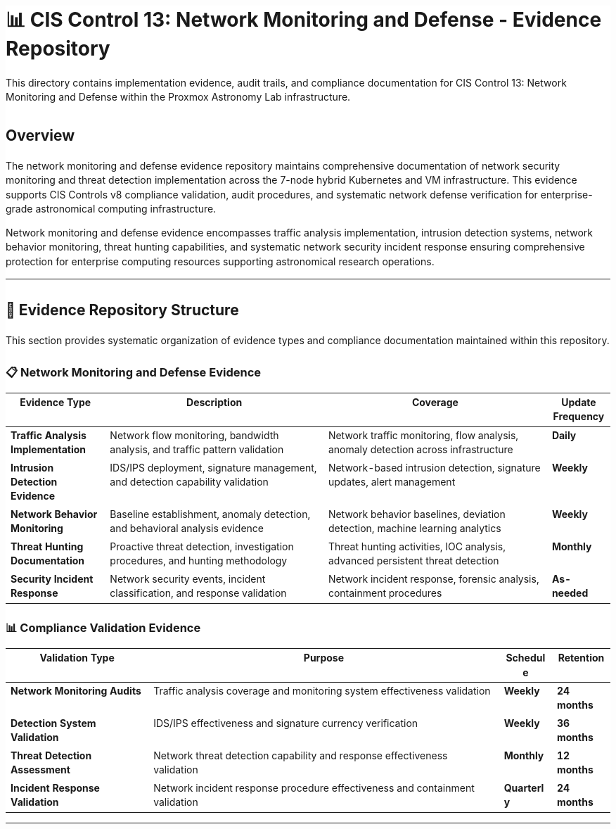

# 📊 **CIS Control 13: Network Monitoring and Defense - Evidence Repository**

This directory contains implementation evidence, audit trails, and compliance documentation for CIS Control 13: Network Monitoring and Defense within the Proxmox Astronomy Lab infrastructure.

## **Overview**

The network monitoring and defense evidence repository maintains comprehensive documentation of network security monitoring and threat detection implementation across the 7-node hybrid Kubernetes and VM infrastructure. This evidence supports CIS Controls v8 compliance validation, audit procedures, and systematic network defense verification for enterprise-grade astronomical computing infrastructure.

Network monitoring and defense evidence encompasses traffic analysis implementation, intrusion detection systems, network behavior monitoring, threat hunting capabilities, and systematic network security incident response ensuring comprehensive protection for enterprise computing resources supporting astronomical research operations.

---

## **📁 Evidence Repository Structure**

This section provides systematic organization of evidence types and compliance documentation maintained within this repository.

### **📋 Network Monitoring and Defense Evidence**

| **Evidence Type** | **Description** | **Coverage** | **Update Frequency** |
|------------------|----------------|--------------|-------------------|
| **Traffic Analysis Implementation** | Network flow monitoring, bandwidth analysis, and traffic pattern validation | Network traffic monitoring, flow analysis, anomaly detection across infrastructure | **Daily** |
| **Intrusion Detection Evidence** | IDS/IPS deployment, signature management, and detection capability validation | Network-based intrusion detection, signature updates, alert management | **Weekly** |
| **Network Behavior Monitoring** | Baseline establishment, anomaly detection, and behavioral analysis evidence | Network behavior baselines, deviation detection, machine learning analytics | **Weekly** |
| **Threat Hunting Documentation** | Proactive threat detection, investigation procedures, and hunting methodology | Threat hunting activities, IOC analysis, advanced persistent threat detection | **Monthly** |
| **Security Incident Response** | Network security events, incident classification, and response validation | Network incident response, forensic analysis, containment procedures | **As-needed** |

### **📊 Compliance Validation Evidence**

| **Validation Type** | **Purpose** | **Schedule** | **Retention** |
|--------------------|-------------|--------------|---------------|
| **Network Monitoring Audits** | Traffic analysis coverage and monitoring system effectiveness validation | **Weekly** | **24 months** |
| **Detection System Validation** | IDS/IPS effectiveness and signature currency verification | **Weekly** | **36 months** |
| **Threat Detection Assessment** | Network threat detection capability and response effectiveness validation | **Monthly** | **12 months** |
| **Incident Response Validation** | Network incident response procedure effectiveness and containment validation | **Quarterly** | **24 months** |

---